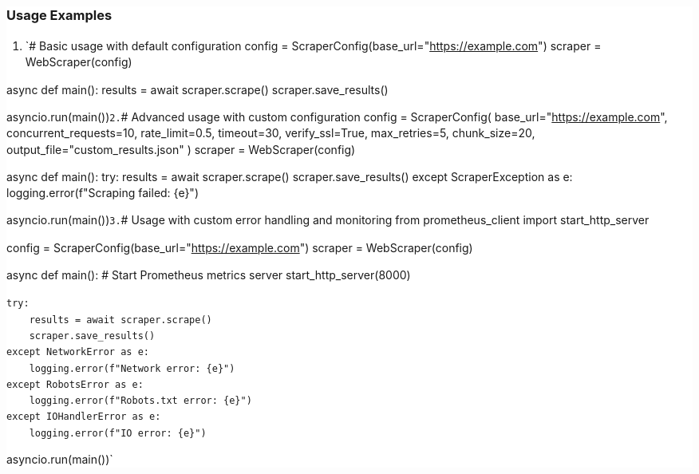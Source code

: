 ### Usage Examples
1. `# Basic usage with default configuration
config = ScraperConfig(base_url="https://example.com")
scraper = WebScraper(config)

async def main():
    results = await scraper.scrape()
    scraper.save_results()

asyncio.run(main())`
2. `# Advanced usage with custom configuration
config = ScraperConfig(
    base_url="https://example.com",
    concurrent_requests=10,
    rate_limit=0.5,
    timeout=30,
    verify_ssl=True,
    max_retries=5,
    chunk_size=20,
    output_file="custom_results.json"
)
scraper = WebScraper(config)

async def main():
    try:
        results = await scraper.scrape()
        scraper.save_results()
    except ScraperException as e:
        logging.error(f"Scraping failed: {e}")

asyncio.run(main())`
3. `# Usage with custom error handling and monitoring
from prometheus_client import start_http_server

config = ScraperConfig(base_url="https://example.com")
scraper = WebScraper(config)

async def main():
    # Start Prometheus metrics server
    start_http_server(8000)
    
    try:
        results = await scraper.scrape()
        scraper.save_results()
    except NetworkError as e:
        logging.error(f"Network error: {e}")
    except RobotsError as e:
        logging.error(f"Robots.txt error: {e}")
    except IOHandlerError as e:
        logging.error(f"IO error: {e}")

asyncio.run(main())`
